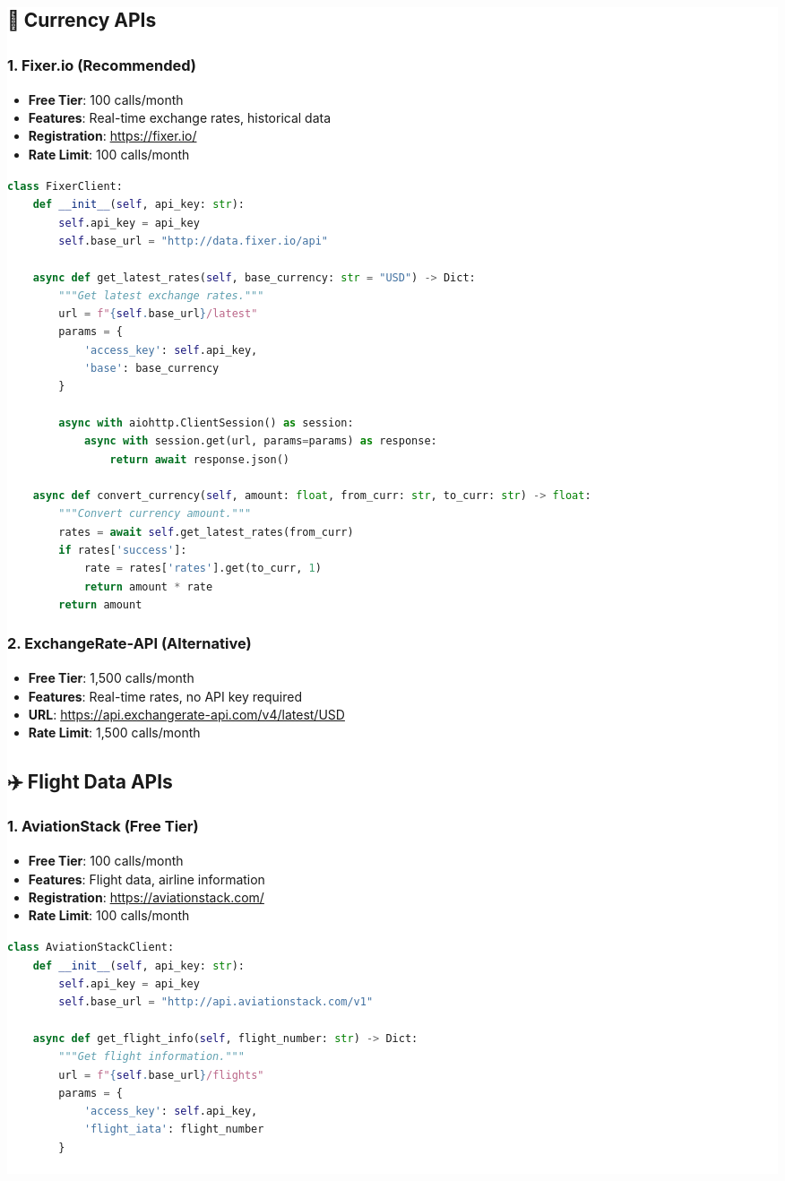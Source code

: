 ## 💱 Currency APIs

### 1. Fixer.io (Recommended)
- **Free Tier**: 100 calls/month
- **Features**: Real-time exchange rates, historical data
- **Registration**: https://fixer.io/
- **Rate Limit**: 100 calls/month

```python
class FixerClient:
    def __init__(self, api_key: str):
        self.api_key = api_key
        self.base_url = "http://data.fixer.io/api"
    
    async def get_latest_rates(self, base_currency: str = "USD") -> Dict:
        """Get latest exchange rates."""
        url = f"{self.base_url}/latest"
        params = {
            'access_key': self.api_key,
            'base': base_currency
        }
        
        async with aiohttp.ClientSession() as session:
            async with session.get(url, params=params) as response:
                return await response.json()
    
    async def convert_currency(self, amount: float, from_curr: str, to_curr: str) -> float:
        """Convert currency amount."""
        rates = await self.get_latest_rates(from_curr)
        if rates['success']:
            rate = rates['rates'].get(to_curr, 1)
            return amount * rate
        return amount
```

### 2. ExchangeRate-API (Alternative)
- **Free Tier**: 1,500 calls/month
- **Features**: Real-time rates, no API key required
- **URL**: https://api.exchangerate-api.com/v4/latest/USD
- **Rate Limit**: 1,500 calls/month

## ✈️ Flight Data APIs

### 1. AviationStack (Free Tier)
- **Free Tier**: 100 calls/month
- **Features**: Flight data, airline information
- **Registration**: https://aviationstack.com/
- **Rate Limit**: 100 calls/month

```python
class AviationStackClient:
    def __init__(self, api_key: str):
        self.api_key = api_key
        self.base_url = "http://api.aviationstack.com/v1"
    
    async def get_flight_info(self, flight_number: str) -> Dict:
        """Get flight information."""
        url = f"{self.base_url}/flights"
        params = {
            'access_key': self.api_key,
            'flight_iata': flight_number
        }
        
```